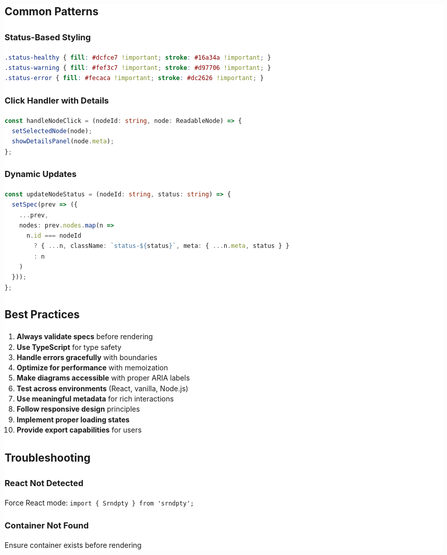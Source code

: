## Common Patterns

### Status-Based Styling
```css
.status-healthy { fill: #dcfce7 !important; stroke: #16a34a !important; }
.status-warning { fill: #fef3c7 !important; stroke: #d97706 !important; }
.status-error { fill: #fecaca !important; stroke: #dc2626 !important; }
```

### Click Handler with Details
```typescript
const handleNodeClick = (nodeId: string, node: ReadableNode) => {
  setSelectedNode(node);
  showDetailsPanel(node.meta);
};
```

### Dynamic Updates
```typescript
const updateNodeStatus = (nodeId: string, status: string) => {
  setSpec(prev => ({
    ...prev,
    nodes: prev.nodes.map(n => 
      n.id === nodeId 
        ? { ...n, className: `status-${status}`, meta: { ...n.meta, status } }
        : n
    )
  }));
};
```

## Best Practices

1. **Always validate specs** before rendering
2. **Use TypeScript** for type safety
3. **Handle errors gracefully** with boundaries
4. **Optimize for performance** with memoization
5. **Make diagrams accessible** with proper ARIA labels
6. **Test across environments** (React, vanilla, Node.js)
7. **Use meaningful metadata** for rich interactions
8. **Follow responsive design** principles
9. **Implement proper loading states**
10. **Provide export capabilities** for users

## Troubleshooting

### React Not Detected
Force React mode: `import { Srndpty } from 'srndpty';`

### Container Not Found
Ensure container exists before rendering
